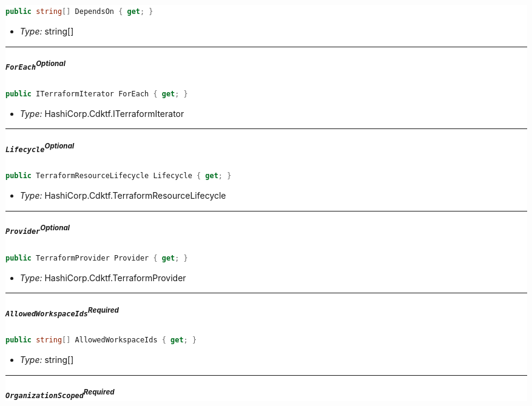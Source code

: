 ```csharp
public string[] DependsOn { get; }
```

- *Type:* string[]

---

##### `ForEach`<sup>Optional</sup> <a name="ForEach" id="@cdktf/provider-tfe.dataTfeAgentPool.DataTfeAgentPool.property.forEach"></a>

```csharp
public ITerraformIterator ForEach { get; }
```

- *Type:* HashiCorp.Cdktf.ITerraformIterator

---

##### `Lifecycle`<sup>Optional</sup> <a name="Lifecycle" id="@cdktf/provider-tfe.dataTfeAgentPool.DataTfeAgentPool.property.lifecycle"></a>

```csharp
public TerraformResourceLifecycle Lifecycle { get; }
```

- *Type:* HashiCorp.Cdktf.TerraformResourceLifecycle

---

##### `Provider`<sup>Optional</sup> <a name="Provider" id="@cdktf/provider-tfe.dataTfeAgentPool.DataTfeAgentPool.property.provider"></a>

```csharp
public TerraformProvider Provider { get; }
```

- *Type:* HashiCorp.Cdktf.TerraformProvider

---

##### `AllowedWorkspaceIds`<sup>Required</sup> <a name="AllowedWorkspaceIds" id="@cdktf/provider-tfe.dataTfeAgentPool.DataTfeAgentPool.property.allowedWorkspaceIds"></a>

```csharp
public string[] AllowedWorkspaceIds { get; }
```

- *Type:* string[]

---

##### `OrganizationScoped`<sup>Required</sup> <a name="OrganizationScoped" id="@cdktf/provider-tfe.dataTfeAgentPool.DataTfeAgentPool.property.organizationScoped"></a>

